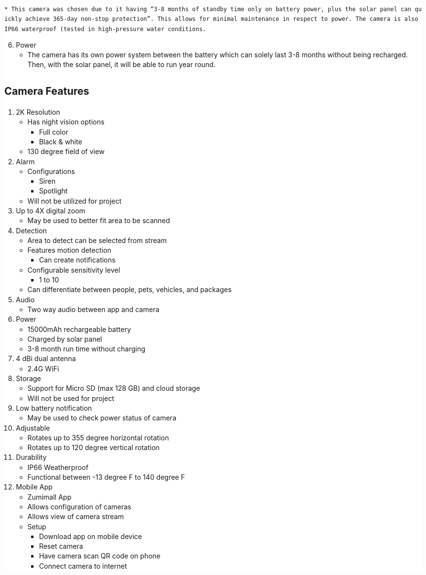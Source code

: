     * This camera was chosen due to it having “3-8 months of standby time only on battery power, plus the solar panel can quickly achieve 365-day non-stop protection”. This allows for minimal maintenance in respect to power. The camera is also IP66 waterproof (tested in high-pressure water conditions. 
6. Power
    * The camera has its own power system between the battery which can solely last 3-8 months without being recharged. Then, with the solar panel, it will be able to run year round. 

## Camera Features

1. 2K Resolution
    * Has night vision options
        * Full color
        * Black & white
    * 130 degree field of view
2. Alarm
    * Configurations
        * Siren
        * Spotlight
    * Will not be utilized for project
3. Up to 4X digital zoom
    * May be used to better fit area to be scanned
4. Detection
    * Area to detect can be selected from stream
    * Features motion detection
        * Can create notifications
    * Configurable sensitivity level
        * 1 to 10
    * Can differentiate between people, pets, vehicles, and packages
5. Audio
    * Two way audio between app and camera
6. Power
    * 15000mAh rechargeable battery
    * Charged by solar panel
    * 3-8 month run time without charging
7. 4 dBi dual antenna
    * 2.4G WiFi
8. Storage
    * Support for Micro SD (max 128 GB) and cloud storage
    * Will not be used for project
9. Low battery notification
    * May be used to check power status of camera
10. Adjustable
    * Rotates up to 355 degree horizontal rotation
    * Rotates up to 120 degree vertical rotation
11. Durability
    * IP66 Weatherproof
    * Functional between -13 degree F to 140 degree F
12. Mobile App
    * Zumimall App
    * Allows configuration of cameras
    * Allows view of camera stream
    * Setup
        * Download app on mobile device
        * Reset camera
        * Have camera scan QR code on phone
        * Connect camera to internet
